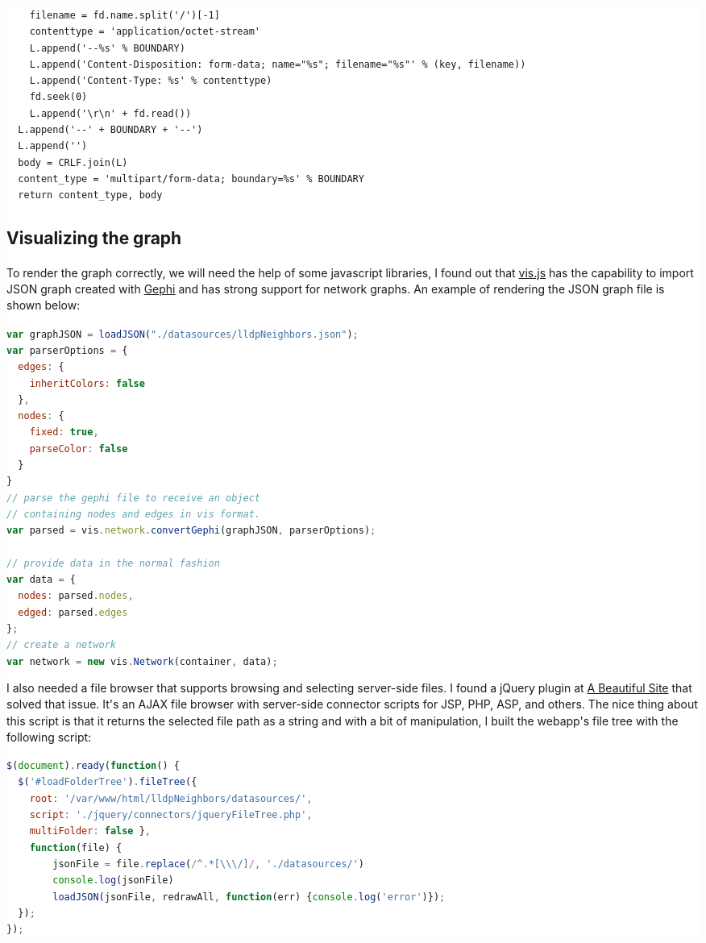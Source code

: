```
    filename = fd.name.split('/')[-1]
    contenttype = 'application/octet-stream'
    L.append('--%s' % BOUNDARY)
    L.append('Content-Disposition: form-data; name="%s"; filename="%s"' % (key, filename))
    L.append('Content-Type: %s' % contenttype)
    fd.seek(0)
    L.append('\r\n' + fd.read())
  L.append('--' + BOUNDARY + '--')
  L.append('')
  body = CRLF.join(L)
  content_type = 'multipart/form-data; boundary=%s' % BOUNDARY
  return content_type, body
```
## Visualizing the graph
To render the graph correctly, we will need the help of some javascript libraries, I found out that [vis.js](http://visjs.org/) has the capability to import JSON graph created with [Gephi](https://gephi.org/) and has strong support for network graphs. An example of rendering the JSON  graph file is shown below:

```javascript
var graphJSON = loadJSON("./datasources/lldpNeighbors.json");
var parserOptions = {
  edges: {
    inheritColors: false
  },
  nodes: {
    fixed: true,
    parseColor: false
  }
}
// parse the gephi file to receive an object
// containing nodes and edges in vis format.
var parsed = vis.network.convertGephi(graphJSON, parserOptions);

// provide data in the normal fashion
var data = {
  nodes: parsed.nodes,
  edged: parsed.edges
};
// create a network
var network = new vis.Network(container, data);
```

I also needed a file browser that supports browsing and selecting server-side files. I found a jQuery plugin at [A Beautiful Site](https://www.abeautifulsite.net/jquery-file-tree) that solved that issue.
It's an AJAX file browser with server-side connector scripts for JSP, PHP, ASP, and others. The nice thing about this script is that it returns the selected file path as a string and with a bit of manipulation, I built the webapp's file tree with the following script:

```javascript
$(document).ready(function() {
  $('#loadFolderTree').fileTree({ 
    root: '/var/www/html/lldpNeighbors/datasources/',
    script: './jquery/connectors/jqueryFileTree.php',
    multiFolder: false },
    function(file) {
        jsonFile = file.replace(/^.*[\\\/]/, './datasources/')
        console.log(jsonFile)
        loadJSON(jsonFile, redrawAll, function(err) {console.log('error')});
  });    
});
```
